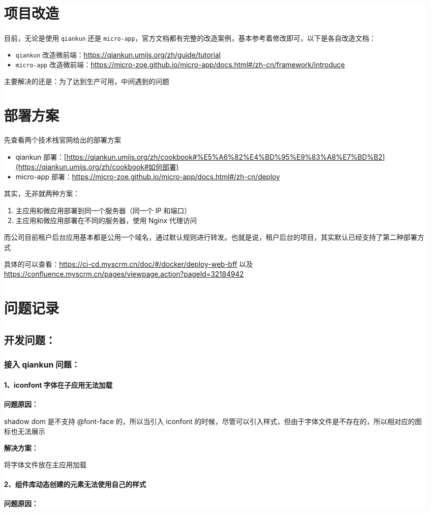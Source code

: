 # 项目改造

目前，无论是使用 `qiankun` 还是 `micro-app`，官方文档都有完整的改造案例，基本参考着修改即可，以下是各自改造文档：

- `qiankun` 改造微前端：https://qiankun.umijs.org/zh/guide/tutorial
- `micro-app` 改造微前端：https://micro-zoe.github.io/micro-app/docs.html#/zh-cn/framework/introduce

主要解决的还是：为了达到生产可用，中间遇到的问题



# 部署方案

先查看两个技术栈官网给出的部署方案

- qiankun 部署：[https://qiankun.umijs.org/zh/cookbook#%E5%A6%82%E4%BD%95%E9%83%A8%E7%BD%B2](https://qiankun.umijs.org/zh/cookbook#如何部署)
- micro-app 部署：https://micro-zoe.github.io/micro-app/docs.html#/zh-cn/deploy

其实，无非就两种方案：

1. 主应用和微应用部署到同一个服务器（同一个 IP 和端口）
2. 主应用和微应用部署在不同的服务器，使用 Nginx 代理访问



而公司目前租户后台应用基本都是公用一个域名，通过默认规则进行转发。也就是说，租户后台的项目，其实默认已经支持了第二种部署方式

具体的可以查看：https://ci-cd.myscrm.cn/doc/#/docker/deploy-web-bff 以及 https://confluence.myscrm.cn/pages/viewpage.action?pageId=32184942



# 问题记录

## 开发问题：

### 接入 qiankun 问题：



#### **1、iconfont 字体在子应用无法加载**

**问题原因：**

shadow dom 是不支持 @font-face 的，所以当引入 iconfont 的时候，尽管可以引入样式，但由于字体文件是不存在的，所以相对应的图标也无法展示



**解决方案：**

将字体文件放在主应用加载



#### **2、组件库动态创建的元素无法使用自己的样式**

**问题原因：**
